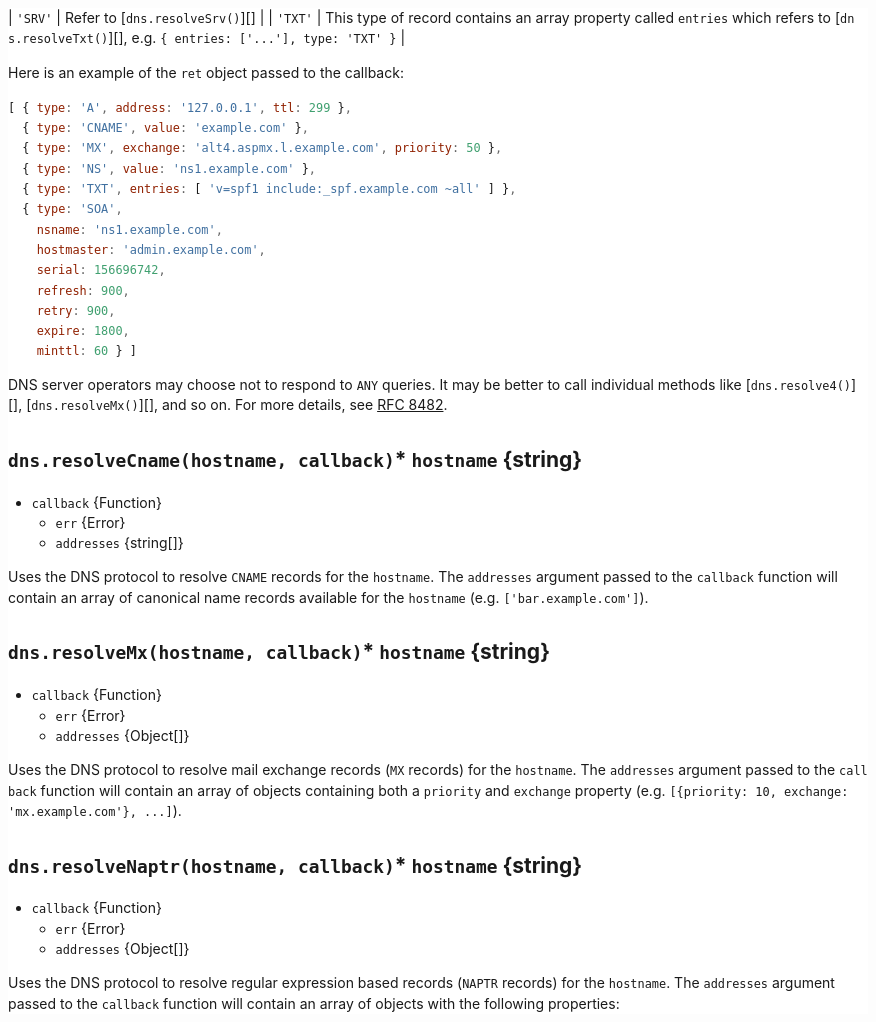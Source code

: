 | `'SRV'`   | Refer to [`dns.resolveSrv()`][]                                                                                                                  |
| `'TXT'`   | This type of record contains an array property called `entries` which refers to [`dns.resolveTxt()`][], e.g. `{ entries: ['...'], type: 'TXT' }` |

Here is an example of the `ret` object passed to the callback:
```js
[ { type: 'A', address: '127.0.0.1', ttl: 299 },
  { type: 'CNAME', value: 'example.com' },
  { type: 'MX', exchange: 'alt4.aspmx.l.example.com', priority: 50 },
  { type: 'NS', value: 'ns1.example.com' },
  { type: 'TXT', entries: [ 'v=spf1 include:_spf.example.com ~all' ] },
  { type: 'SOA',
    nsname: 'ns1.example.com',
    hostmaster: 'admin.example.com',
    serial: 156696742,
    refresh: 900,
    retry: 900,
    expire: 1800,
    minttl: 60 } ]
```

DNS server operators may choose not to respond to `ANY` queries. It may be better to call individual methods like [`dns.resolve4()`][], [`dns.resolveMx()`][], and so on. For more details, see [RFC 8482](https://tools.ietf.org/html/rfc8482).

## `dns.resolveCname(hostname, callback)`* `hostname` {string}
* `callback` {Function}
  * `err` {Error}
  * `addresses` {string[]}

Uses the DNS protocol to resolve `CNAME` records for the `hostname`. The `addresses` argument passed to the `callback` function will contain an array of canonical name records available for the `hostname` (e.g. `['bar.example.com']`).

## `dns.resolveMx(hostname, callback)`* `hostname` {string}
* `callback` {Function}
  * `err` {Error}
  * `addresses` {Object[]}

Uses the DNS protocol to resolve mail exchange records (`MX` records) for the `hostname`. The `addresses` argument passed to the `callback` function will contain an array of objects containing both a `priority` and `exchange` property (e.g. `[{priority: 10, exchange: 'mx.example.com'}, ...]`).

## `dns.resolveNaptr(hostname, callback)`* `hostname` {string}
* `callback` {Function}
  * `err` {Error}
  * `addresses` {Object[]}

Uses the DNS protocol to resolve regular expression based records (`NAPTR` records) for the `hostname`. The `addresses` argument passed to the `callback` function will contain an array of objects with the following properties:
